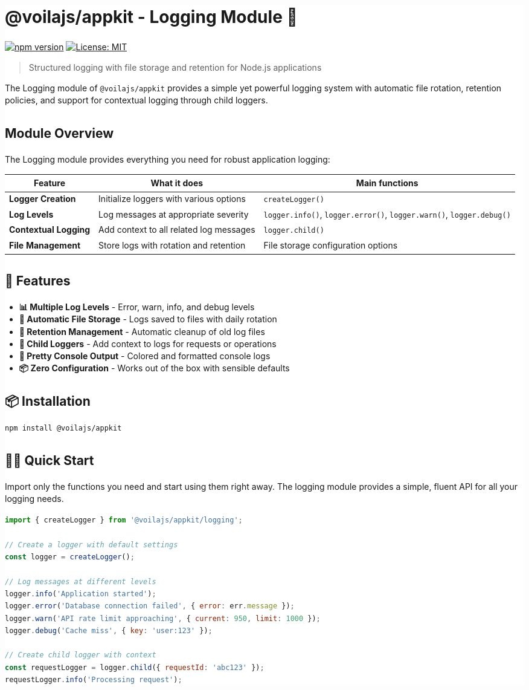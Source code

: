 # @voilajs/appkit - Logging Module 📝

[![npm version](https://img.shields.io/npm/v/@voilajs/appkit.svg)](https://www.npmjs.com/package/@voilajs/appkit)
[![License: MIT](https://img.shields.io/badge/License-MIT-yellow.svg)](https://opensource.org/licenses/MIT)

> Structured logging with file storage and retention for Node.js applications

The Logging module of `@voilajs/appkit` provides a simple yet powerful logging
system with automatic file rotation, retention policies, and support for
contextual logging through child loggers.

## Module Overview

The Logging module provides everything you need for robust application logging:

| Feature                | What it does                            | Main functions                                                       |
| ---------------------- | --------------------------------------- | -------------------------------------------------------------------- |
| **Logger Creation**    | Initialize loggers with various options | `createLogger()`                                                     |
| **Log Levels**         | Log messages at appropriate severity    | `logger.info()`, `logger.error()`, `logger.warn()`, `logger.debug()` |
| **Contextual Logging** | Add context to all related log messages | `logger.child()`                                                     |
| **File Management**    | Store logs with rotation and retention  | File storage configuration options                                   |

## 🚀 Features

- **📊 Multiple Log Levels** - Error, warn, info, and debug levels
- **📁 Automatic File Storage** - Logs saved to files with daily rotation
- **🔄 Retention Management** - Automatic cleanup of old log files
- **🔗 Child Loggers** - Add context to logs for requests or operations
- **🎨 Pretty Console Output** - Colored and formatted console logs
- **📦 Zero Configuration** - Works out of the box with sensible defaults

## 📦 Installation

```bash
npm install @voilajs/appkit
```

## 🏃‍♂️ Quick Start

Import only the functions you need and start using them right away. The logging
module provides a simple, fluent API for all your logging needs.

```javascript
import { createLogger } from '@voilajs/appkit/logging';

// Create a logger with default settings
const logger = createLogger();

// Log messages at different levels
logger.info('Application started');
logger.error('Database connection failed', { error: err.message });
logger.warn('API rate limit approaching', { current: 950, limit: 1000 });
logger.debug('Cache miss', { key: 'user:123' });

// Create child logger with context
const requestLogger = logger.child({ requestId: 'abc123' });
requestLogger.info('Processing request');
```
